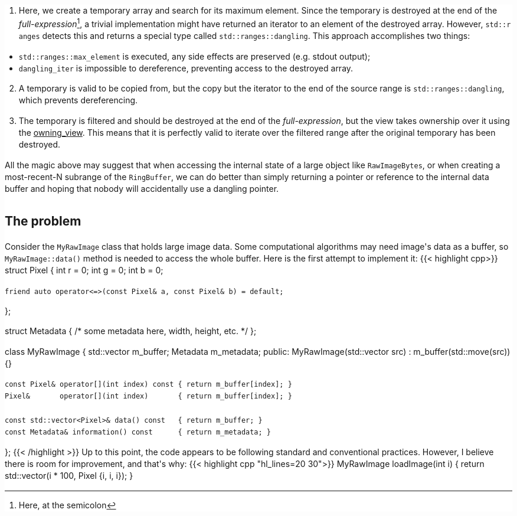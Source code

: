 1. Here, we create a temporary array and search for its maximum element. Since the temporary is destroyed at the end of the _full-expression_[^at-the-semicolon], a trivial implementation might have returned an iterator to an element of the destroyed array. However, `std::ranges` detects this and returns a special type called `std::ranges::dangling`. This approach accomplishes two things:
- `std::ranges::max_element` is executed, any side effects are preserved (e.g. stdout output);
- `dangling_iter` is impossible to dereference, preventing access to the destroyed array.

2. A temporary is valid to be copied from, but the copy but the iterator to the end of the source range is `std::ranges::dangling`, which prevents dereferencing. 

3. The temporary is filtered and should be destroyed at the end of the _full-expression_, but the view takes ownership over it using the [owning_view](https://en.cppreference.com/w/cpp/ranges/owning_view). This means that it is perfectly valid to iterate over the filtered range after the original temporary has been destroyed.

[^at-the-semicolon]: Here, at the semicolon

All the magic above may suggest that when accessing the internal state of a large object like `RawImageBytes`, or when creating a most-recent-N subrange of the `RingBuffer`, we can do better than simply returning a pointer or reference to the internal data buffer and hoping that nobody will accidentally use a dangling pointer.

## The problem

Consider the `MyRawImage` class that holds large image data. Some computational algorithms may need image's data as a buffer, so `MyRawImage::data()` method is needed to access the whole buffer. Here is the first attempt to implement it:
{{< highlight cpp>}}
struct Pixel
{
    int r = 0;
    int g = 0;
    int b = 0;

    friend auto operator<=>(const Pixel& a, const Pixel& b) = default;
};

struct Metadata { /* some metadata here, width, height, etc. */ }; 

class MyRawImage
{
    std::vector<Pixel> m_buffer;
    Metadata           m_metadata;
public:
    MyRawImage(std::vector<Pixel> src) : m_buffer(std::move(src)) {}

    const Pixel& operator[](int index) const { return m_buffer[index]; }
    Pixel&       operator[](int index)       { return m_buffer[index]; }

    const std::vector<Pixel>& data() const   { return m_buffer; }
    const Metadata& information() const      { return m_metadata; }
};
{{< /highlight >}} 
Up to this point, the code appears to be following standard and conventional practices. However, I believe there is room for improvement, and that's why:
{{< highlight cpp "hl_lines=20 30">}}
MyRawImage loadImage(int i)
{
    return std::vector<Pixel>(i * 100, Pixel {i, i, i});
}


[^without-temporaries]: but without the ability to use an implocit cast or to introduce a temporary, like `auto s = "char* " + std::string("string")`. 
[^honestly-sold]: Honestly, I hope the idea is _sold_